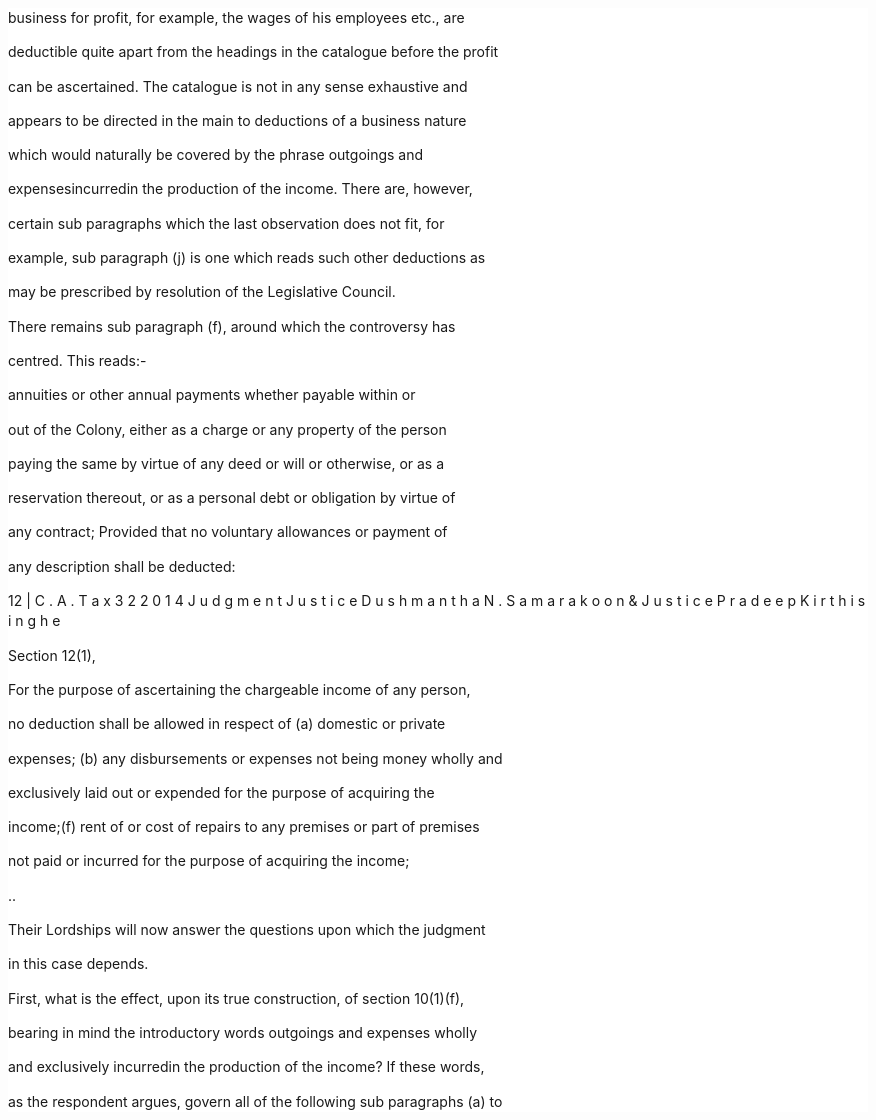 business for profit, for example, the wages of his employees etc., are

deductible quite apart from the headings in the catalogue before the profit

can be ascertained. The catalogue is not in any sense exhaustive and

appears to be directed in the main to deductions of a business nature

which would naturally be covered by the phrase outgoings and

expensesincurredin the production of the income. There are, however,

certain sub paragraphs which the last observation does not fit, for

example, sub paragraph (j) is one which reads such other deductions as

may be prescribed by resolution of the Legislative Council.

There remains sub paragraph (f), around which the controversy has

centred. This reads:-

annuities or other annual payments whether payable within or

out of the Colony, either as a charge or any property of the person

paying the same by virtue of any deed or will or otherwise, or as a

reservation thereout, or as a personal debt or obligation by virtue of

any contract; Provided that no voluntary allowances or payment of

any description shall be deducted:

12 | C . A . T a x 3 2 2 0 1 4 J u d g m e n t J u s t i c e D u s h m a n t h a N . S a m a r a k o o n & J u s t i c e P r a d e e p K i r t h i s i n g h e

Section 12(1),

For the purpose of ascertaining the chargeable income of any person,

no deduction shall be allowed in respect of (a) domestic or private

expenses; (b) any disbursements or expenses not being money wholly and

exclusively laid out or expended for the purpose of acquiring the

income;(f) rent of or cost of repairs to any premises or part of premises

not paid or incurred for the purpose of acquiring the income;

..

Their Lordships will now answer the questions upon which the judgment

in this case depends.

First, what is the effect, upon its true construction, of section 10(1)(f),

bearing in mind the introductory words outgoings and expenses wholly

and exclusively incurredin the production of the income? If these words,

as the respondent argues, govern all of the following sub paragraphs (a) to
